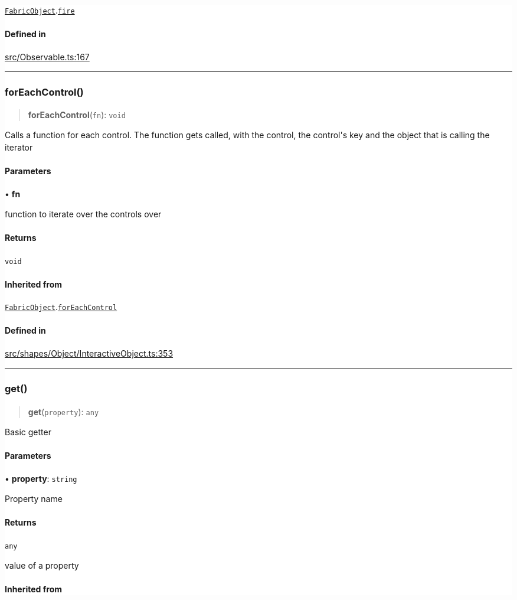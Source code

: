 [`FabricObject`](/api/classes/fabricobject/).[`fire`](/api/classes/fabricobject/#fire)

#### Defined in

[src/Observable.ts:167](https://github.com/fabricjs/fabric.js/blob/8748628df7e9de00ba77413bfc3ad9e9fe9d4f30/src/Observable.ts#L167)

***

### forEachControl()

> **forEachControl**(`fn`): `void`

Calls a function for each control. The function gets called,
with the control, the control's key and the object that is calling the iterator

#### Parameters

• **fn**

function to iterate over the controls over

#### Returns

`void`

#### Inherited from

[`FabricObject`](/api/classes/fabricobject/).[`forEachControl`](/api/classes/fabricobject/#foreachcontrol)

#### Defined in

[src/shapes/Object/InteractiveObject.ts:353](https://github.com/fabricjs/fabric.js/blob/8748628df7e9de00ba77413bfc3ad9e9fe9d4f30/src/shapes/Object/InteractiveObject.ts#L353)

***

### get()

> **get**(`property`): `any`

Basic getter

#### Parameters

• **property**: `string`

Property name

#### Returns

`any`

value of a property

#### Inherited from
